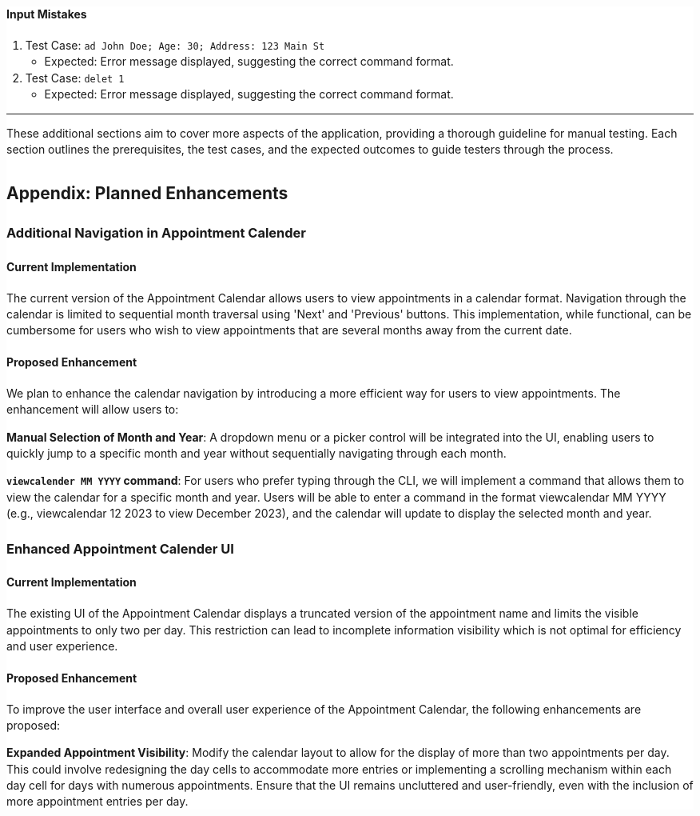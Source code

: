 #### Input Mistakes

1. Test Case: `ad John Doe; Age: 30; Address: 123 Main St`
   - Expected: Error message displayed, suggesting the correct command format.
2. Test Case: `delet 1`
   - Expected: Error message displayed, suggesting the correct command format.

---

These additional sections aim to cover more aspects of the application, providing a thorough guideline for manual testing. Each section outlines the prerequisites, the test cases, and the expected outcomes to guide testers through the process.

## Appendix: Planned Enhancements

### Additional Navigation in Appointment Calender

#### Current Implementation

The current version of the Appointment Calendar allows users to view appointments in a calendar format. Navigation through the calendar is limited to sequential month traversal using 'Next' and 'Previous' buttons. This implementation, while functional, can be cumbersome for users who wish to view appointments that are several months away from the current date.

#### Proposed Enhancement

We plan to enhance the calendar navigation by introducing a more efficient way for users to view appointments. The enhancement will allow users to:

**Manual Selection of Month and Year**: A dropdown menu or a picker control will be integrated into the UI, enabling users to quickly jump to a specific month and year without sequentially navigating through each month.

**`viewcalender MM YYYY` command**: For users who prefer typing through the CLI, we will implement a command that allows them to view the calendar for a specific month and year. Users will be able to enter a command in the format viewcalendar MM YYYY (e.g., viewcalendar 12 2023 to view December 2023), and the calendar will update to display the selected month and year.

### Enhanced Appointment Calender UI

#### Current Implementation

The existing UI of the Appointment Calendar displays a truncated version of the appointment name and limits the visible appointments to only two per day. This restriction can lead to incomplete information visibility which is not optimal for efficiency and user experience.

#### Proposed Enhancement

To improve the user interface and overall user experience of the Appointment Calendar, the following enhancements are proposed:

**Expanded Appointment Visibility**: Modify the calendar layout to allow for the display of more than two appointments per day. This could involve redesigning the day cells to accommodate more entries or implementing a scrolling mechanism within each day cell for days with numerous appointments.
Ensure that the UI remains uncluttered and user-friendly, even with the inclusion of more appointment entries per day.
